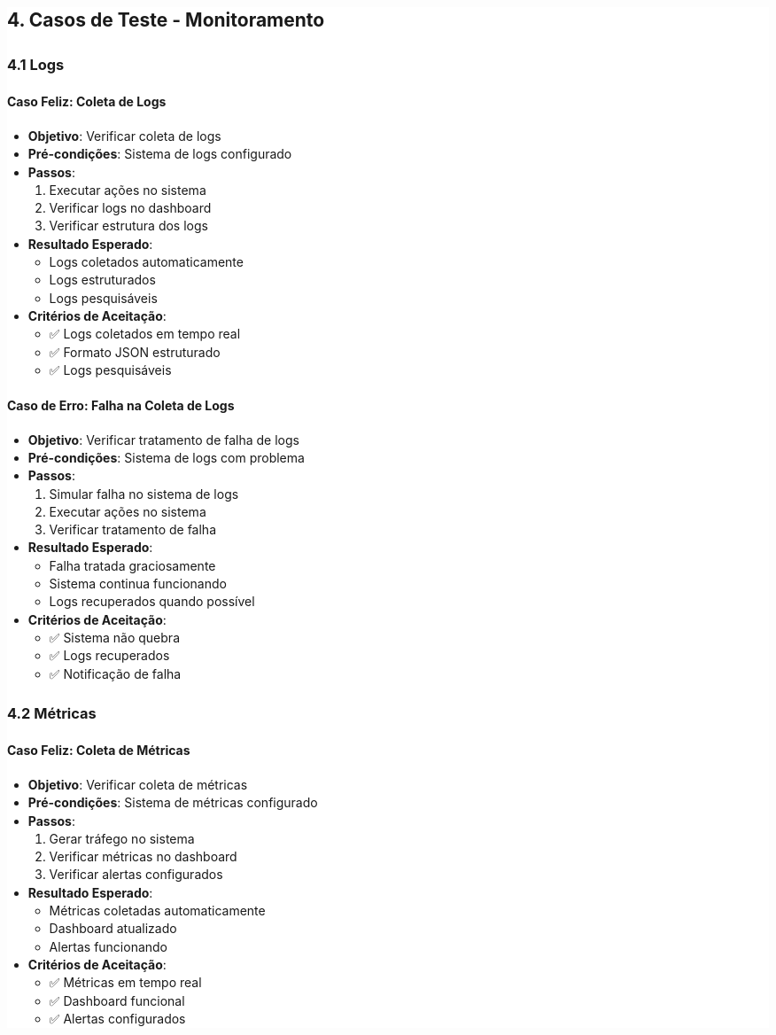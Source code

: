 ## 4. Casos de Teste - Monitoramento

### **4.1 Logs**

#### **Caso Feliz: Coleta de Logs**
- **Objetivo**: Verificar coleta de logs
- **Pré-condições**: Sistema de logs configurado
- **Passos**:
  1. Executar ações no sistema
  2. Verificar logs no dashboard
  3. Verificar estrutura dos logs
- **Resultado Esperado**:
  - Logs coletados automaticamente
  - Logs estruturados
  - Logs pesquisáveis
- **Critérios de Aceitação**:
  - ✅ Logs coletados em tempo real
  - ✅ Formato JSON estruturado
  - ✅ Logs pesquisáveis

#### **Caso de Erro: Falha na Coleta de Logs**
- **Objetivo**: Verificar tratamento de falha de logs
- **Pré-condições**: Sistema de logs com problema
- **Passos**:
  1. Simular falha no sistema de logs
  2. Executar ações no sistema
  3. Verificar tratamento de falha
- **Resultado Esperado**:
  - Falha tratada graciosamente
  - Sistema continua funcionando
  - Logs recuperados quando possível
- **Critérios de Aceitação**:
  - ✅ Sistema não quebra
  - ✅ Logs recuperados
  - ✅ Notificação de falha

### **4.2 Métricas**

#### **Caso Feliz: Coleta de Métricas**
- **Objetivo**: Verificar coleta de métricas
- **Pré-condições**: Sistema de métricas configurado
- **Passos**:
  1. Gerar tráfego no sistema
  2. Verificar métricas no dashboard
  3. Verificar alertas configurados
- **Resultado Esperado**:
  - Métricas coletadas automaticamente
  - Dashboard atualizado
  - Alertas funcionando
- **Critérios de Aceitação**:
  - ✅ Métricas em tempo real
  - ✅ Dashboard funcional
  - ✅ Alertas configurados
